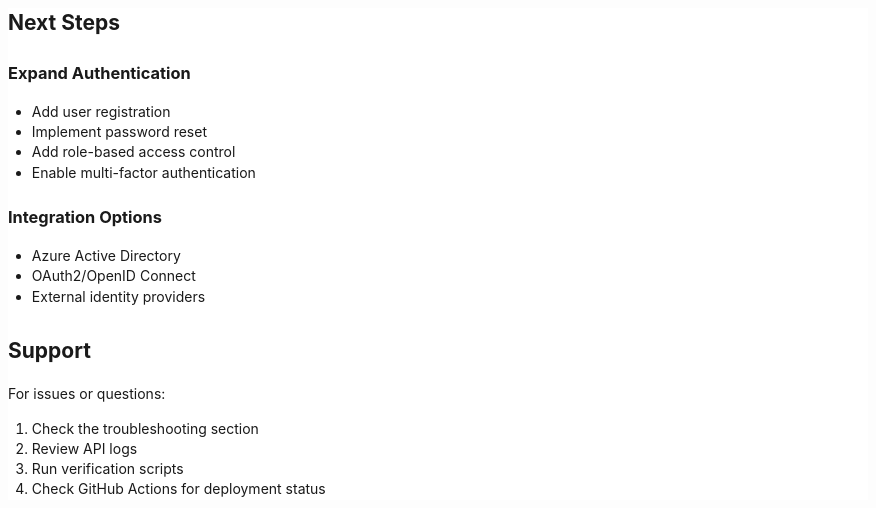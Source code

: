 ## Next Steps

### Expand Authentication
- Add user registration
- Implement password reset
- Add role-based access control
- Enable multi-factor authentication

### Integration Options
- Azure Active Directory
- OAuth2/OpenID Connect
- External identity providers

## Support

For issues or questions:
1. Check the troubleshooting section
2. Review API logs
3. Run verification scripts
4. Check GitHub Actions for deployment status